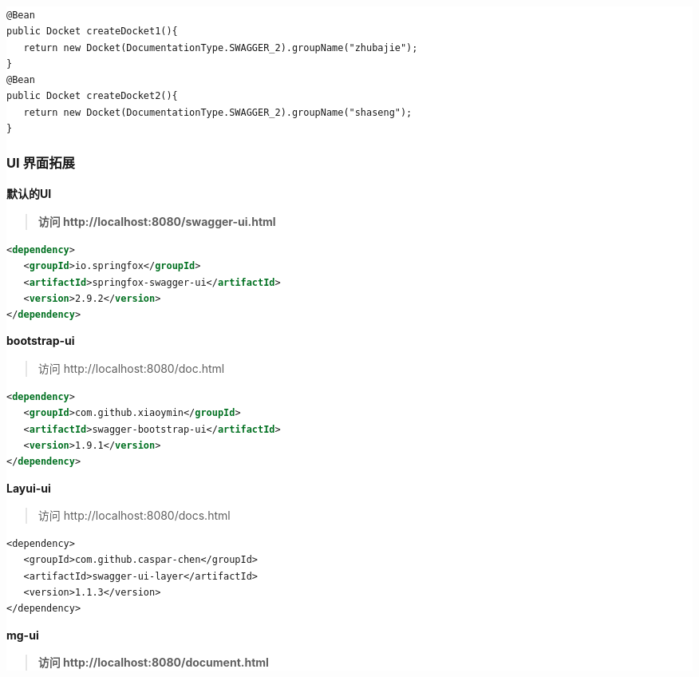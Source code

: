 ```
@Bean
public Docket createDocket1(){
   return new Docket(DocumentationType.SWAGGER_2).groupName("zhubajie");
}
@Bean
public Docket createDocket2(){
   return new Docket(DocumentationType.SWAGGER_2).groupName("shaseng");
}
```



### UI 界面拓展

**默认的UI**

>  **访问 http://localhost:8080/swagger-ui.html**

```xml
<dependency>
   <groupId>io.springfox</groupId>
   <artifactId>springfox-swagger-ui</artifactId>
   <version>2.9.2</version>
</dependency>
```



**bootstrap-ui**

> 访问 http://localhost:8080/doc.html

```xml
<dependency>
   <groupId>com.github.xiaoymin</groupId>
   <artifactId>swagger-bootstrap-ui</artifactId>
   <version>1.9.1</version>
</dependency>
```



**Layui-ui**

> 访问 http://localhost:8080/docs.html

```
<dependency>
   <groupId>com.github.caspar-chen</groupId>
   <artifactId>swagger-ui-layer</artifactId>
   <version>1.1.3</version>
</dependency>
```



**mg-ui**

>  **访问 http://localhost:8080/document.html**
